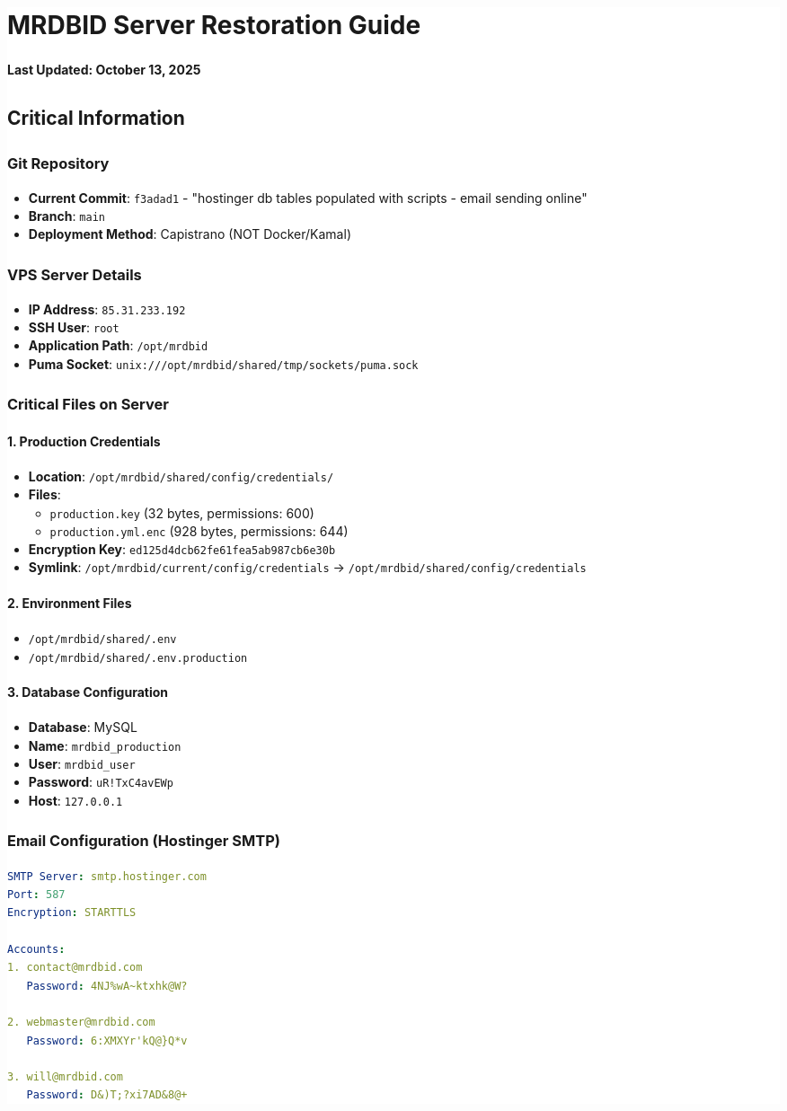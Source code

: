 # MRDBID Server Restoration Guide
**Last Updated: October 13, 2025**

## Critical Information

### Git Repository
- **Current Commit**: `f3adad1` - "hostinger db tables populated with scripts - email sending online"
- **Branch**: `main`
- **Deployment Method**: Capistrano (NOT Docker/Kamal)

### VPS Server Details
- **IP Address**: `85.31.233.192`
- **SSH User**: `root`
- **Application Path**: `/opt/mrdbid`
- **Puma Socket**: `unix:///opt/mrdbid/shared/tmp/sockets/puma.sock`

### Critical Files on Server

#### 1. Production Credentials
- **Location**: `/opt/mrdbid/shared/config/credentials/`
- **Files**:
  - `production.key` (32 bytes, permissions: 600)
  - `production.yml.enc` (928 bytes, permissions: 644)
- **Encryption Key**: `ed125d4dcb62fe61fea5ab987cb6e30b`
- **Symlink**: `/opt/mrdbid/current/config/credentials` → `/opt/mrdbid/shared/config/credentials`

#### 2. Environment Files
- `/opt/mrdbid/shared/.env`
- `/opt/mrdbid/shared/.env.production`

#### 3. Database Configuration
- **Database**: MySQL
- **Name**: `mrdbid_production`
- **User**: `mrdbid_user`
- **Password**: `uR!TxC4avEWp`
- **Host**: `127.0.0.1`

### Email Configuration (Hostinger SMTP)

```yaml
SMTP Server: smtp.hostinger.com
Port: 587
Encryption: STARTTLS

Accounts:
1. contact@mrdbid.com
   Password: 4NJ%wA~ktxhk@W?

2. webmaster@mrdbid.com
   Password: 6:XMXYr'kQ@}Q*v

3. will@mrdbid.com
   Password: D&)T;?xi7AD&8@+
```
